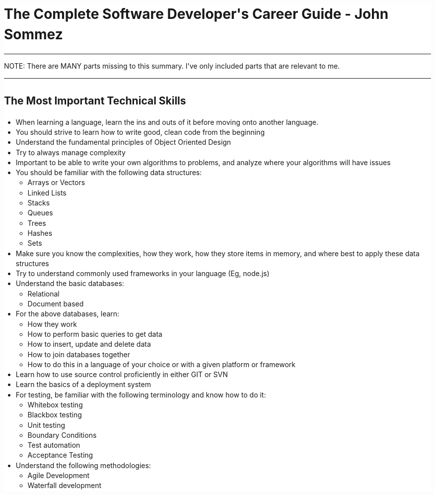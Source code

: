 # The Complete Software Developer's Career Guide - John Sommez

----

NOTE: There are MANY parts missing to this summary. I've only included parts that are relevant to me.

----


## The Most Important Technical Skills

* When learning a language, learn the ins and outs of it before moving onto another language.
* You should strive to learn how to write good, clean code from the beginning
* Understand the fundamental principles of Object Oriented Design
* Try to always manage complexity
* Important to be able to write your own algorithms to problems, and analyze where your algorithms will have issues
* You should be familiar with the following data structures:
    * Arrays or Vectors
    * Linked Lists
    * Stacks
    * Queues
    * Trees
    * Hashes
    * Sets
* Make sure you know the complexities, how they work, how they store items in memory, and where best to apply these data structures
* Try to understand commonly used frameworks in your language (Eg, node.js)
* Understand the basic databases:
	* Relational
	* Document based
* For the above databases, learn:
	* How they work
	* How to perform basic queries to get data
	* How to insert, update and delete data
	* How to join databases together
	* How to do this in a language of your choice or with a given platform or framework
* Learn how to use source control proficiently in either GIT or SVN
* Learn the basics of a deployment system
* For testing, be familiar with the following terminology and know how to do it:
	* Whitebox testing
	* Blackbox testing
	* Unit testing
	* Boundary Conditions
	* Test automation
	* Acceptance Testing
* Understand the following methodologies:
	* Agile Development
	* Waterfall development
